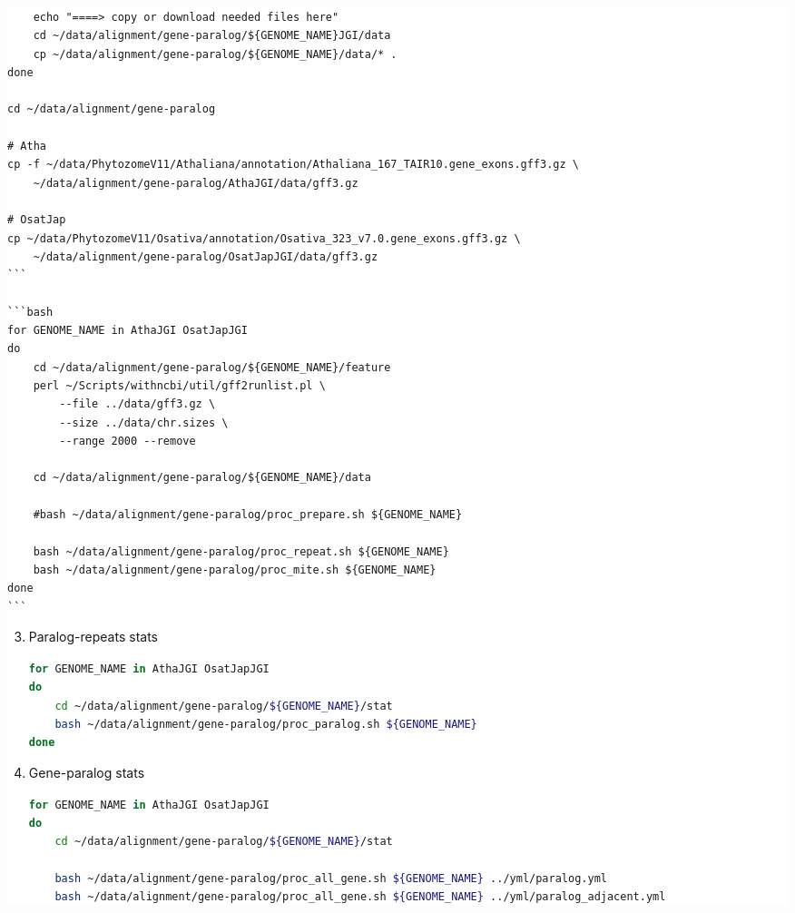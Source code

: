         echo "====> copy or download needed files here"
        cd ~/data/alignment/gene-paralog/${GENOME_NAME}JGI/data
        cp ~/data/alignment/gene-paralog/${GENOME_NAME}/data/* .
    done

    cd ~/data/alignment/gene-paralog

    # Atha
    cp -f ~/data/PhytozomeV11/Athaliana/annotation/Athaliana_167_TAIR10.gene_exons.gff3.gz \
        ~/data/alignment/gene-paralog/AthaJGI/data/gff3.gz

    # OsatJap
    cp ~/data/PhytozomeV11/Osativa/annotation/Osativa_323_v7.0.gene_exons.gff3.gz \
        ~/data/alignment/gene-paralog/OsatJapJGI/data/gff3.gz
    ```

    ```bash
    for GENOME_NAME in AthaJGI OsatJapJGI
    do
        cd ~/data/alignment/gene-paralog/${GENOME_NAME}/feature
        perl ~/Scripts/withncbi/util/gff2runlist.pl \
            --file ../data/gff3.gz \
            --size ../data/chr.sizes \
            --range 2000 --remove

        cd ~/data/alignment/gene-paralog/${GENOME_NAME}/data

        #bash ~/data/alignment/gene-paralog/proc_prepare.sh ${GENOME_NAME}

        bash ~/data/alignment/gene-paralog/proc_repeat.sh ${GENOME_NAME}
        bash ~/data/alignment/gene-paralog/proc_mite.sh ${GENOME_NAME}
    done
    ```

3. Paralog-repeats stats

    ```bash
    for GENOME_NAME in AthaJGI OsatJapJGI
    do
        cd ~/data/alignment/gene-paralog/${GENOME_NAME}/stat
        bash ~/data/alignment/gene-paralog/proc_paralog.sh ${GENOME_NAME}
    done
    ```

4. Gene-paralog stats

    ```bash
    for GENOME_NAME in AthaJGI OsatJapJGI
    do
        cd ~/data/alignment/gene-paralog/${GENOME_NAME}/stat

        bash ~/data/alignment/gene-paralog/proc_all_gene.sh ${GENOME_NAME} ../yml/paralog.yml
        bash ~/data/alignment/gene-paralog/proc_all_gene.sh ${GENOME_NAME} ../yml/paralog_adjacent.yml
